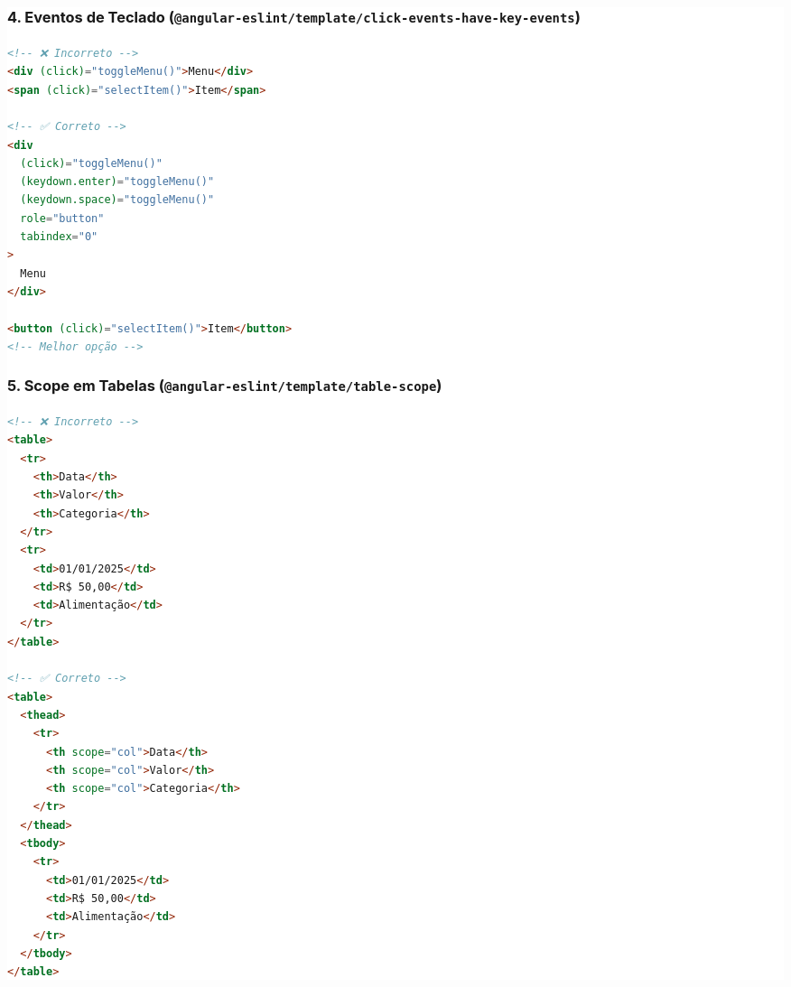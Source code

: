 ### 4. **Eventos de Teclado** (`@angular-eslint/template/click-events-have-key-events`)

```html
<!-- ❌ Incorreto -->
<div (click)="toggleMenu()">Menu</div>
<span (click)="selectItem()">Item</span>

<!-- ✅ Correto -->
<div
  (click)="toggleMenu()"
  (keydown.enter)="toggleMenu()"
  (keydown.space)="toggleMenu()"
  role="button"
  tabindex="0"
>
  Menu
</div>

<button (click)="selectItem()">Item</button>
<!-- Melhor opção -->
```

### 5. **Scope em Tabelas** (`@angular-eslint/template/table-scope`)

```html
<!-- ❌ Incorreto -->
<table>
  <tr>
    <th>Data</th>
    <th>Valor</th>
    <th>Categoria</th>
  </tr>
  <tr>
    <td>01/01/2025</td>
    <td>R$ 50,00</td>
    <td>Alimentação</td>
  </tr>
</table>

<!-- ✅ Correto -->
<table>
  <thead>
    <tr>
      <th scope="col">Data</th>
      <th scope="col">Valor</th>
      <th scope="col">Categoria</th>
    </tr>
  </thead>
  <tbody>
    <tr>
      <td>01/01/2025</td>
      <td>R$ 50,00</td>
      <td>Alimentação</td>
    </tr>
  </tbody>
</table>
```
